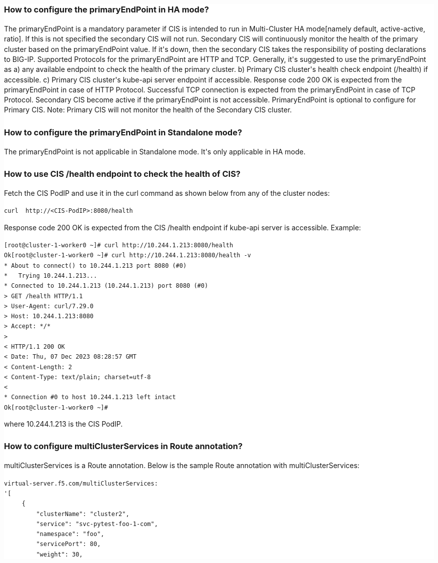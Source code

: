 ### How to configure the primaryEndPoint in HA mode?
The primaryEndPoint is a mandatory parameter if CIS is intended to run in Multi-Cluster HA mode[namely default, active-active, ratio]. If this is not specified the secondary CIS will not run.
Secondary CIS will continuously monitor the health of the primary cluster based on the primaryEndPoint value. If it's down, then the secondary CIS takes the responsibility of posting declarations to BIG-IP.
Supported Protocols for the primaryEndPoint are HTTP and TCP.
Generally, it's suggested to use the primaryEndPoint as
  a) any available endpoint to check the health of the primary cluster.
  b) Primary CIS cluster's health check endpoint (/health) if accessible.
  c) Primary CIS cluster's kube-api server endpoint if accessible.
Response code 200 OK is expected from the primaryEndPoint in case of HTTP Protocol.
Successful TCP connection is expected from the primaryEndPoint in case of TCP Protocol.
Secondary CIS become active if the primaryEndPoint is not accessible.
PrimaryEndPoint is optional to configure for Primary CIS.
Note: Primary CIS will not monitor the health of the Secondary CIS cluster.

### How to configure the primaryEndPoint in Standalone mode?
The primaryEndPoint is not applicable in Standalone mode. It's only applicable in HA mode.

### How to use CIS /health endpoint to check the health of CIS?
Fetch the CIS PodIP and use it in the curl command as shown below from any of the cluster nodes:
```
curl  http://<CIS-PodIP>:8080/health
```
Response code 200 OK is expected from the CIS /health endpoint if kube-api server is accessible.
Example:
```
[root@cluster-1-worker0 ~]# curl http://10.244.1.213:8080/health
Ok[root@cluster-1-worker0 ~]# curl http://10.244.1.213:8080/health -v
* About to connect() to 10.244.1.213 port 8080 (#0)
*   Trying 10.244.1.213...
* Connected to 10.244.1.213 (10.244.1.213) port 8080 (#0)
> GET /health HTTP/1.1
> User-Agent: curl/7.29.0
> Host: 10.244.1.213:8080
> Accept: */*
> 
< HTTP/1.1 200 OK
< Date: Thu, 07 Dec 2023 08:28:57 GMT
< Content-Length: 2
< Content-Type: text/plain; charset=utf-8
< 
* Connection #0 to host 10.244.1.213 left intact
Ok[root@cluster-1-worker0 ~]#
```
where 10.244.1.213 is the CIS PodIP.

### How to configure multiClusterServices in Route annotation?
multiClusterServices is a Route annotation. Below is the sample Route annotation with multiClusterServices:
```
virtual-server.f5.com/multiClusterServices:
'[
     {
         "clusterName": "cluster2",
         "service": "svc-pytest-foo-1-com",
         "namespace": "foo",
         "servicePort": 80,
         "weight": 30,
```